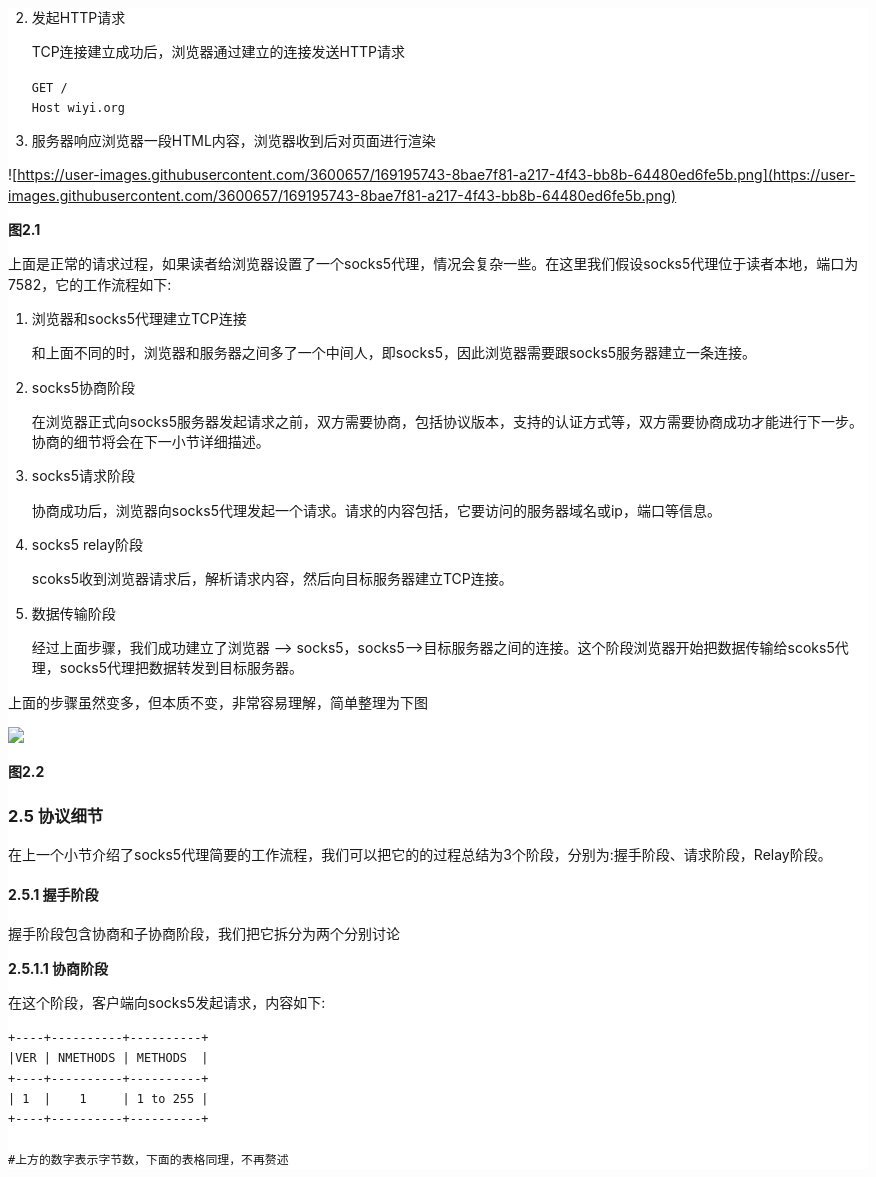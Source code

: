 2. 发起HTTP请求

   TCP连接建立成功后，浏览器通过建立的连接发送HTTP请求

   ```http
   GET /
   Host wiyi.org
   ```

3. 服务器响应浏览器一段HTML内容，浏览器收到后对页面进行渲染

![https://user-images.githubusercontent.com/3600657/169195743-8bae7f81-a217-4f43-bb8b-64480ed6fe5b.png](https://user-images.githubusercontent.com/3600657/169195743-8bae7f81-a217-4f43-bb8b-64480ed6fe5b.png)

**图2.1**


上面是正常的请求过程，如果读者给浏览器设置了一个socks5代理，情况会复杂一些。在这里我们假设socks5代理位于读者本地，端口为7582，它的工作流程如下:

1. 浏览器和socks5代理建立TCP连接

   和上面不同的时，浏览器和服务器之间多了一个中间人，即socks5，因此浏览器需要跟socks5服务器建立一条连接。

2. socks5协商阶段

   在浏览器正式向socks5服务器发起请求之前，双方需要协商，包括协议版本，支持的认证方式等，双方需要协商成功才能进行下一步。协商的细节将会在下一小节详细描述。

3. socks5请求阶段

   协商成功后，浏览器向socks5代理发起一个请求。请求的内容包括，它要访问的服务器域名或ip，端口等信息。

4. socks5 relay阶段

   scoks5收到浏览器请求后，解析请求内容，然后向目标服务器建立TCP连接。

5. 数据传输阶段

   经过上面步骤，我们成功建立了浏览器 --> socks5，socks5-->目标服务器之间的连接。这个阶段浏览器开始把数据传输给scoks5代理，socks5代理把数据转发到目标服务器。

上面的步骤虽然变多，但本质不变，非常容易理解，简单整理为下图

![](https://wiyi.org/assets/images/socks5/client-socks5_f.jpg)

**图2.2**


### 2.5 协议细节

在上一个小节介绍了socks5代理简要的工作流程，我们可以把它的的过程总结为3个阶段，分别为:握手阶段、请求阶段，Relay阶段。

#### 2.5.1 握手阶段

握手阶段包含协商和子协商阶段，我们把它拆分为两个分别讨论

**2.5.1.1 协商阶段**

在这个阶段，客户端向socks5发起请求，内容如下:

```shell
+----+----------+----------+
|VER | NMETHODS | METHODS  |
+----+----------+----------+
| 1  |    1     | 1 to 255 |
+----+----------+----------+

#上方的数字表示字节数，下面的表格同理，不再赘述
```
